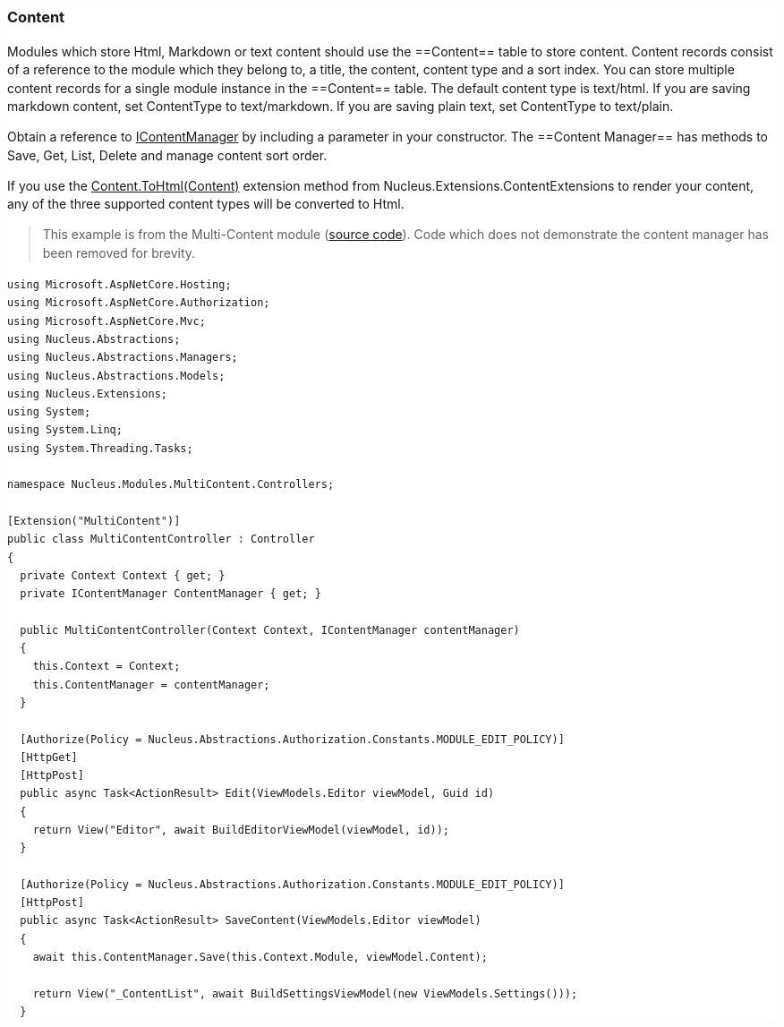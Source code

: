 ### Content
Modules which store Html, Markdown or text content should use the ==Content== table to store content.  Content records consist of a 
reference to the module which they belong to, a title, the content, content type and a sort index.  You can store multiple content records for a single 
module instance in the ==Content== table. The default content type is text/html. If you are saving markdown content, set ContentType to text/markdown. If 
you are saving plain text, set ContentType to text/plain.

Obtain a reference to [IContentManager](/api-documentation/Nucleus.Abstractions.Managers.IContentManager/) by including a
parameter in your constructor.  The ==Content Manager== has methods to Save, Get, List, Delete and manage content sort order.

If you use the [Content.ToHtml(Content)](/api-documentation/Nucleus.Extensions.xml/Nucleus.Extensions.ContentExtensions/) extension method from 
Nucleus.Extensions.ContentExtensions to render your content, any of the three supported content types will be converted to Html.

> This example is from the Multi-Content module ([source code](https://github.com/Inventua/nucleus-core/tree/main/Nucleus.Core.Modules/Nucleus.Modules.MultiContent)). 
Code which does not demonstrate the content manager has been removed for brevity.
```
using Microsoft.AspNetCore.Hosting;
using Microsoft.AspNetCore.Authorization;
using Microsoft.AspNetCore.Mvc;
using Nucleus.Abstractions;
using Nucleus.Abstractions.Managers;
using Nucleus.Abstractions.Models;
using Nucleus.Extensions;
using System;
using System.Linq;
using System.Threading.Tasks;

namespace Nucleus.Modules.MultiContent.Controllers;

[Extension("MultiContent")]
public class MultiContentController : Controller
{
  private Context Context { get; }
  private IContentManager ContentManager { get; }

  public MultiContentController(Context Context, IContentManager contentManager)
  {
    this.Context = Context;
    this.ContentManager = contentManager;
  }

  [Authorize(Policy = Nucleus.Abstractions.Authorization.Constants.MODULE_EDIT_POLICY)]
  [HttpGet]
  [HttpPost]
  public async Task<ActionResult> Edit(ViewModels.Editor viewModel, Guid id)
  {
    return View("Editor", await BuildEditorViewModel(viewModel, id));
  }

  [Authorize(Policy = Nucleus.Abstractions.Authorization.Constants.MODULE_EDIT_POLICY)]
  [HttpPost]
  public async Task<ActionResult> SaveContent(ViewModels.Editor viewModel)
  {
    await this.ContentManager.Save(this.Context.Module, viewModel.Content);

    return View("_ContentList", await BuildSettingsViewModel(new ViewModels.Settings()));
  }
```